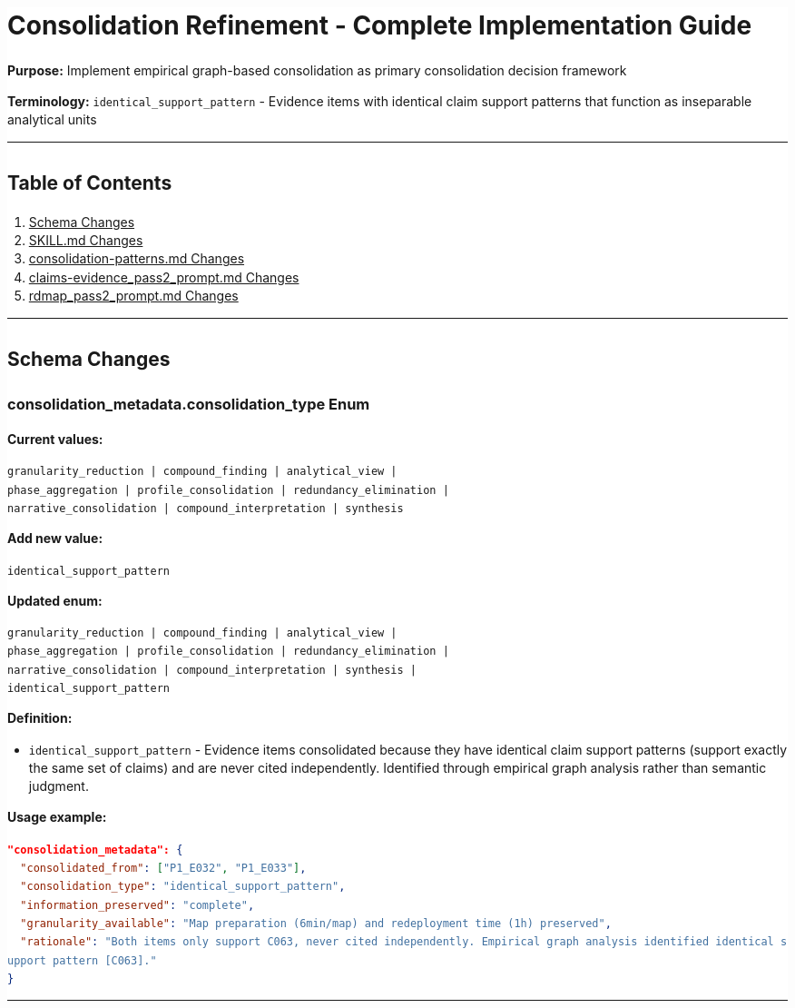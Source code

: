 # Consolidation Refinement - Complete Implementation Guide

**Purpose:** Implement empirical graph-based consolidation as primary consolidation decision framework

**Terminology:** `identical_support_pattern` - Evidence items with identical claim support patterns that function as inseparable analytical units

---

## Table of Contents

1. [Schema Changes](#schema-changes)
2. [SKILL.md Changes](#skillmd-changes)
3. [consolidation-patterns.md Changes](#consolidation-patternsmd-changes)
4. [claims-evidence_pass2_prompt.md Changes](#claims-evidence_pass2_promptmd-changes)
5. [rdmap_pass2_prompt.md Changes](#rdmap_pass2_promptmd-changes)

---

## Schema Changes

### consolidation_metadata.consolidation_type Enum

**Current values:**
```
granularity_reduction | compound_finding | analytical_view | 
phase_aggregation | profile_consolidation | redundancy_elimination | 
narrative_consolidation | compound_interpretation | synthesis
```

**Add new value:**
```
identical_support_pattern
```

**Updated enum:**
```
granularity_reduction | compound_finding | analytical_view | 
phase_aggregation | profile_consolidation | redundancy_elimination | 
narrative_consolidation | compound_interpretation | synthesis | 
identical_support_pattern
```

**Definition:**
- `identical_support_pattern` - Evidence items consolidated because they have identical claim support patterns (support exactly the same set of claims) and are never cited independently. Identified through empirical graph analysis rather than semantic judgment.

**Usage example:**
```json
"consolidation_metadata": {
  "consolidated_from": ["P1_E032", "P1_E033"],
  "consolidation_type": "identical_support_pattern",
  "information_preserved": "complete",
  "granularity_available": "Map preparation (6min/map) and redeployment time (1h) preserved",
  "rationale": "Both items only support C063, never cited independently. Empirical graph analysis identified identical support pattern [C063]."
}
```

---